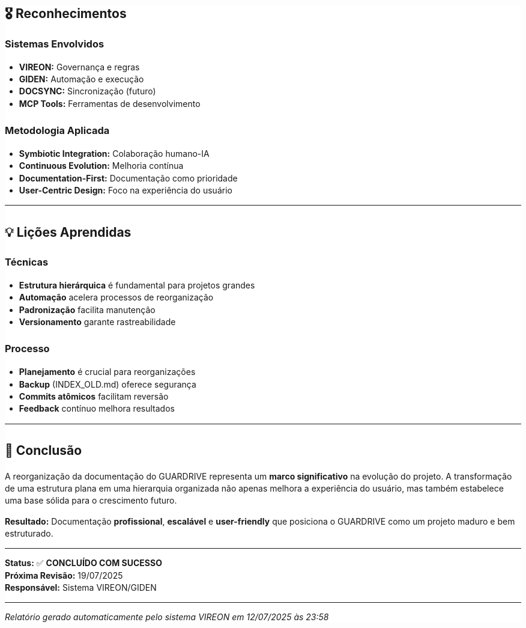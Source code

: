 
## 🎖️ Reconhecimentos

### **Sistemas Envolvidos**
- **VIREON:** Governança e regras
- **GIDEN:** Automação e execução
- **DOCSYNC:** Sincronização (futuro)
- **MCP Tools:** Ferramentas de desenvolvimento

### **Metodologia Aplicada**
- **Symbiotic Integration:** Colaboração humano-IA
- **Continuous Evolution:** Melhoria contínua
- **Documentation-First:** Documentação como prioridade
- **User-Centric Design:** Foco na experiência do usuário

---

## 💡 Lições Aprendidas

### **Técnicas**
- **Estrutura hierárquica** é fundamental para projetos grandes
- **Automação** acelera processos de reorganização
- **Padronização** facilita manutenção
- **Versionamento** garante rastreabilidade

### **Processo**
- **Planejamento** é crucial para reorganizações
- **Backup** (INDEX_OLD.md) oferece segurança
- **Commits atômicos** facilitam reversão
- **Feedback** contínuo melhora resultados

---

## 🎉 Conclusão

A reorganização da documentação do GUARDRIVE representa um **marco significativo** na evolução do projeto. A transformação de uma estrutura plana em uma hierarquia organizada não apenas melhora a experiência do usuário, mas também estabelece uma base sólida para o crescimento futuro.

**Resultado:** Documentação **profissional**, **escalável** e **user-friendly** que posiciona o GUARDRIVE como um projeto maduro e bem estruturado.

---

**Status:** ✅ **CONCLUÍDO COM SUCESSO**  
**Próxima Revisão:** 19/07/2025  
**Responsável:** Sistema VIREON/GIDEN  

---

*Relatório gerado automaticamente pelo sistema VIREON em 12/07/2025 às 23:58*
